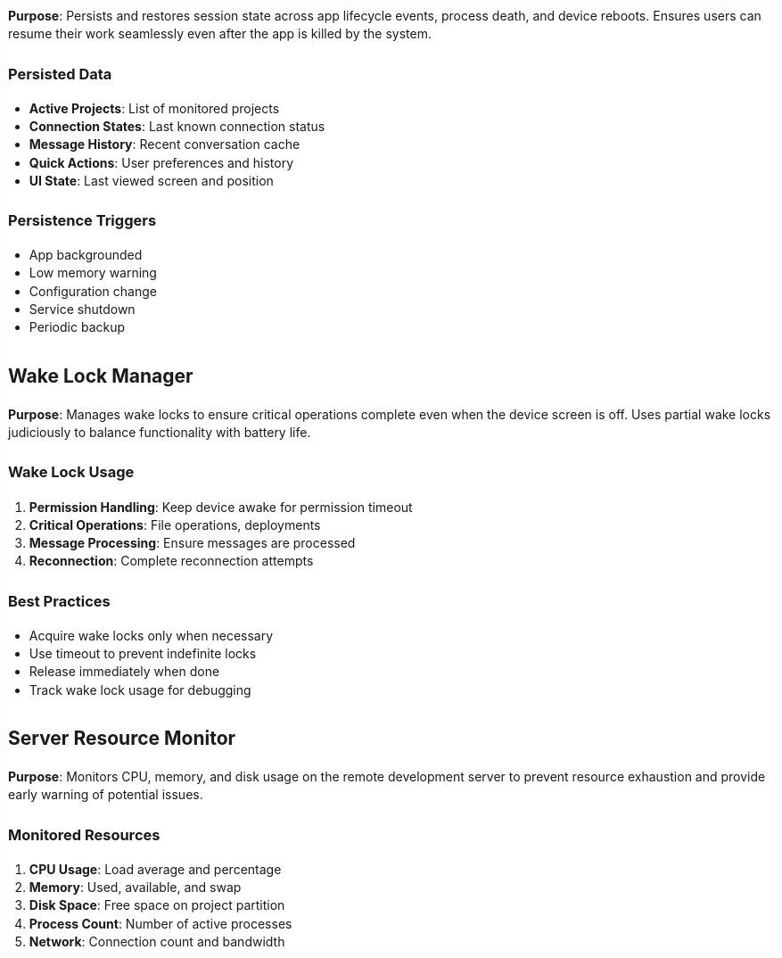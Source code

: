 **Purpose**: Persists and restores session state across app lifecycle events, process death, and device reboots. Ensures users can resume their work seamlessly even after the app is killed by the system.

### Persisted Data

- **Active Projects**: List of monitored projects
- **Connection States**: Last known connection status
- **Message History**: Recent conversation cache
- **Quick Actions**: User preferences and history
- **UI State**: Last viewed screen and position

### Persistence Triggers

- App backgrounded
- Low memory warning
- Configuration change
- Service shutdown
- Periodic backup

## Wake Lock Manager

**Purpose**: Manages wake locks to ensure critical operations complete even when the device screen is off. Uses partial wake locks judiciously to balance functionality with battery life.

### Wake Lock Usage

1. **Permission Handling**: Keep device awake for permission timeout
2. **Critical Operations**: File operations, deployments
3. **Message Processing**: Ensure messages are processed
4. **Reconnection**: Complete reconnection attempts

### Best Practices

- Acquire wake locks only when necessary
- Use timeout to prevent indefinite locks
- Release immediately when done
- Track wake lock usage for debugging

## Server Resource Monitor

**Purpose**: Monitors CPU, memory, and disk usage on the remote development server to prevent resource exhaustion and provide early warning of potential issues.

### Monitored Resources

1. **CPU Usage**: Load average and percentage
2. **Memory**: Used, available, and swap
3. **Disk Space**: Free space on project partition
4. **Process Count**: Number of active processes
5. **Network**: Connection count and bandwidth

